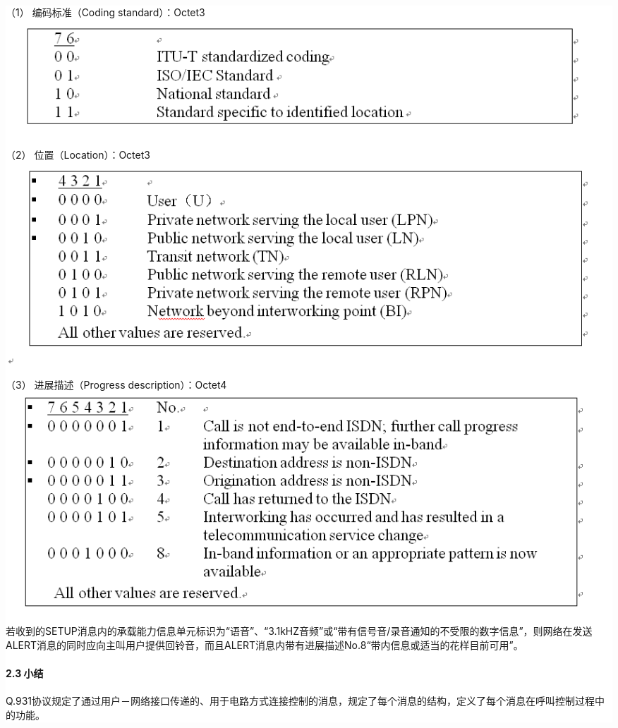 （1）	编码标准（Coding standard）：Octet3  
![](_v_images/20190917115536527_5591.png)  

（2）	位置（Location）：Octet3  
![](_v_images/20190917115611420_17140.png)  

（3）	进展描述（Progress description）：Octet4  
![](_v_images/20190917115644074_29745.png)  

若收到的SETUP消息内的承载能力信息单元标识为“语音”、“3.1kHZ音频”或“带有信号音/录音通知的不受限的数字信息”，则网络在发送ALERT消息的同时应向主叫用户提供回铃音，而且ALERT消息内带有进展描述No.8“带内信息或适当的花样目前可用”。  

#### 2.3 小结  
Q.931协议规定了通过用户－网络接口传递的、用于电路方式连接控制的消息，规定了每个消息的结构，定义了每个消息在呼叫控制过程中的功能。  
